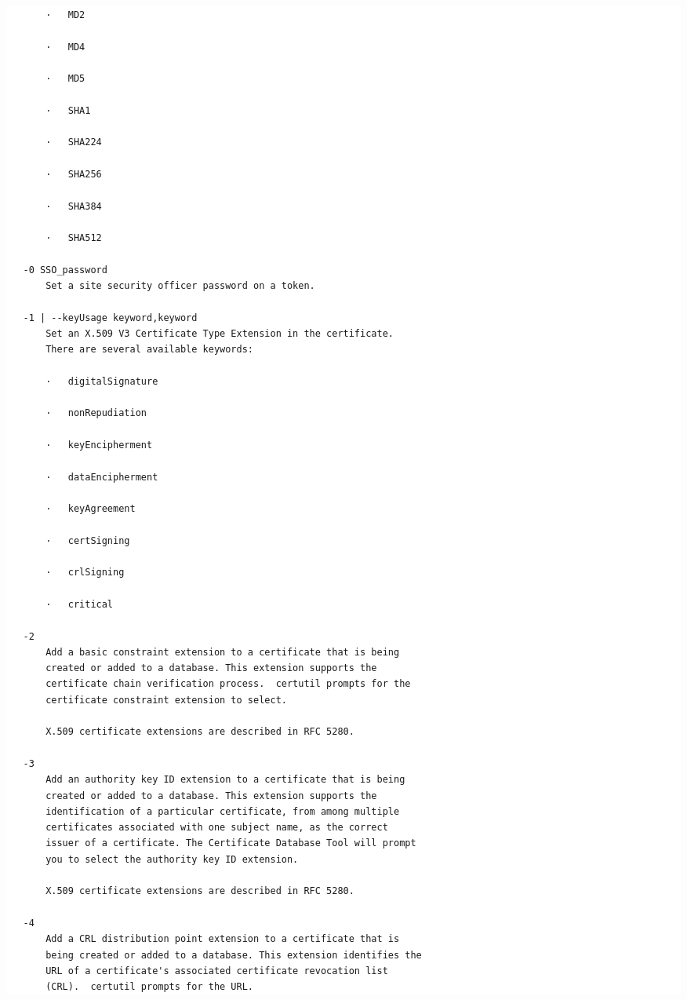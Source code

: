            ·   MD2

           ·   MD4

           ·   MD5

           ·   SHA1

           ·   SHA224

           ·   SHA256

           ·   SHA384

           ·   SHA512

       -0 SSO_password
           Set a site security officer password on a token.

       -1 | --keyUsage keyword,keyword
           Set an X.509 V3 Certificate Type Extension in the certificate.
           There are several available keywords:

           ·   digitalSignature

           ·   nonRepudiation

           ·   keyEncipherment

           ·   dataEncipherment

           ·   keyAgreement

           ·   certSigning

           ·   crlSigning

           ·   critical

       -2
           Add a basic constraint extension to a certificate that is being
           created or added to a database. This extension supports the
           certificate chain verification process.  certutil prompts for the
           certificate constraint extension to select.

           X.509 certificate extensions are described in RFC 5280.

       -3
           Add an authority key ID extension to a certificate that is being
           created or added to a database. This extension supports the
           identification of a particular certificate, from among multiple
           certificates associated with one subject name, as the correct
           issuer of a certificate. The Certificate Database Tool will prompt
           you to select the authority key ID extension.

           X.509 certificate extensions are described in RFC 5280.

       -4
           Add a CRL distribution point extension to a certificate that is
           being created or added to a database. This extension identifies the
           URL of a certificate's associated certificate revocation list
           (CRL).  certutil prompts for the URL.
